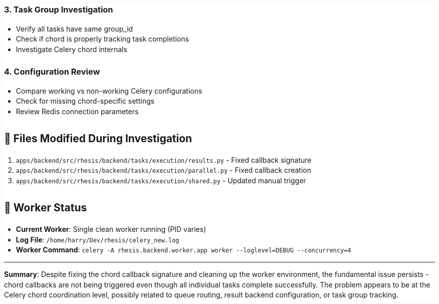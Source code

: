 ### 3. Task Group Investigation
- Verify all tasks have same group_id
- Check if chord is properly tracking task completions
- Investigate Celery chord internals

### 4. Configuration Review
- Compare working vs non-working Celery configurations
- Check for missing chord-specific settings
- Review Redis connection parameters

## 📝 Files Modified During Investigation
1. `apps/backend/src/rhesis/backend/tasks/execution/results.py` - Fixed callback signature
2. `apps/backend/src/rhesis/backend/tasks/execution/parallel.py` - Fixed callback creation
3. `apps/backend/src/rhesis/backend/tasks/execution/shared.py` - Updated manual trigger

## 🚀 Worker Status
- **Current Worker**: Single clean worker running (PID varies)
- **Log File**: `/home/harry/Dev/rhesis/celery_new.log`
- **Worker Command**: `celery -A rhesis.backend.worker.app worker --loglevel=DEBUG --concurrency=4`

---

**Summary**: Despite fixing the chord callback signature and cleaning up the worker environment, the fundamental issue persists - chord callbacks are not being triggered even though all individual tasks complete successfully. The problem appears to be at the Celery chord coordination level, possibly related to queue routing, result backend configuration, or task group tracking.
